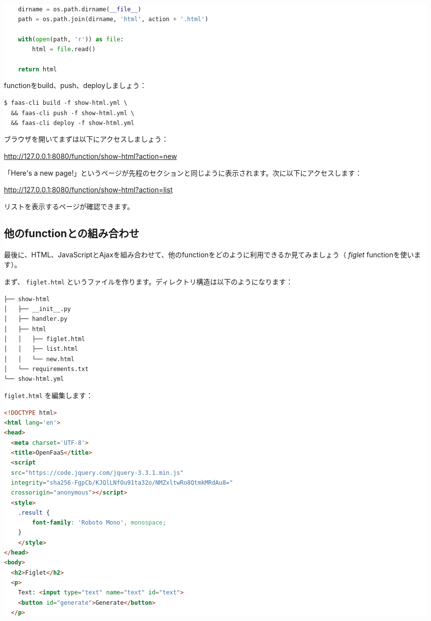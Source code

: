```python
    dirname = os.path.dirname(__file__)
    path = os.path.join(dirname, 'html', action + '.html')

    with(open(path, 'r')) as file:
        html = file.read()

    return html
```

functionをbuild、push、deployしましょう：

```
$ faas-cli build -f show-html.yml \
  && faas-cli push -f show-html.yml \
  && faas-cli deploy -f show-html.yml
```

ブラウザを開いてまずは以下にアクセスしましょう：

http://127.0.0.1:8080/function/show-html?action=new

「Here's a new page!」というページが先程のセクションと同じように表示されます。次に以下にアクセスします：

http://127.0.0.1:8080/function/show-html?action=list

リストを表示するページが確認できます。

## 他のfunctionとの組み合わせ

最後に、HTML、JavaScriptとAjaxを組み合わせて、他のfunctionをどのように利用できるか見てみましょう（ *figlet* functionを使います）。

まず、 `figlet.html` というファイルを作ります。ディレクトリ構造は以下のようになります：

```
├── show-html
│   ├── __init__.py
│   ├── handler.py
│   ├── html
│   │   ├── figlet.html
│   │   ├── list.html
│   │   └── new.html
│   └── requirements.txt
└── show-html.yml
```

`figlet.html` を編集します：

```html
<!DOCTYPE html>
<html lang='en'>
<head>
  <meta charset='UTF-8'>
  <title>OpenFaaS</title>
  <script
  src="https://code.jquery.com/jquery-3.3.1.min.js"
  integrity="sha256-FgpCb/KJQlLNfOu91ta32o/NMZxltwRo8QtmkMRdAu8="
  crossorigin="anonymous"></script>
  <style>
    .result {
        font-family: 'Roboto Mono', monospace;
    }
    </style>
</head>
<body>
  <h2>Figlet</h2>
  <p>
    Text: <input type="text" name="text" id="text"> 
    <button id="generate">Generate</button>
  </p>
```